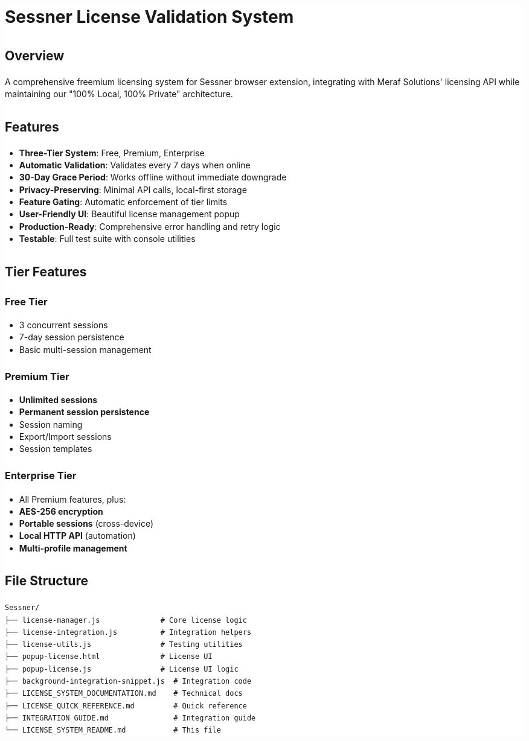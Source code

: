 # Sessner License Validation System

## Overview

A comprehensive freemium licensing system for Sessner browser extension, integrating with Meraf Solutions' licensing API while maintaining our "100% Local, 100% Private" architecture.

## Features

- **Three-Tier System**: Free, Premium, Enterprise
- **Automatic Validation**: Validates every 7 days when online
- **30-Day Grace Period**: Works offline without immediate downgrade
- **Privacy-Preserving**: Minimal API calls, local-first storage
- **Feature Gating**: Automatic enforcement of tier limits
- **User-Friendly UI**: Beautiful license management popup
- **Production-Ready**: Comprehensive error handling and retry logic
- **Testable**: Full test suite with console utilities

## Tier Features

### Free Tier
- 3 concurrent sessions
- 7-day session persistence
- Basic multi-session management

### Premium Tier
- **Unlimited sessions**
- **Permanent session persistence**
- Session naming
- Export/Import sessions
- Session templates

### Enterprise Tier
- All Premium features, plus:
- **AES-256 encryption**
- **Portable sessions** (cross-device)
- **Local HTTP API** (automation)
- **Multi-profile management**

## File Structure

```
Sessner/
├── license-manager.js              # Core license logic
├── license-integration.js          # Integration helpers
├── license-utils.js                # Testing utilities
├── popup-license.html              # License UI
├── popup-license.js                # License UI logic
├── background-integration-snippet.js  # Integration code
├── LICENSE_SYSTEM_DOCUMENTATION.md    # Technical docs
├── LICENSE_QUICK_REFERENCE.md         # Quick reference
├── INTEGRATION_GUIDE.md               # Integration guide
└── LICENSE_SYSTEM_README.md           # This file
```
